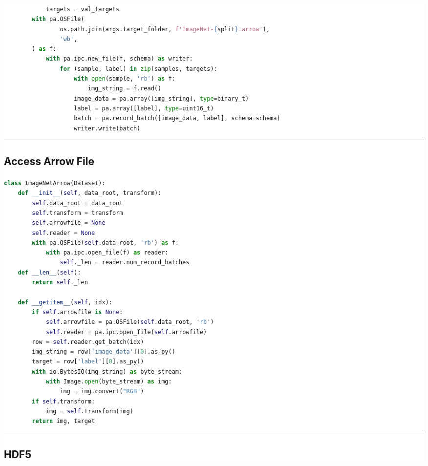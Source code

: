 ```python
            targets = val_targets
        with pa.OSFile(
                os.path.join(args.target_folder, f'ImageNet-{split}.arrow'),
                'wb',
        ) as f:
            with pa.ipc.new_file(f, schema) as writer:
                for (sample, label) in zip(samples, targets):
                    with open(sample, 'rb') as f:
                        img_string = f.read()
                    image_data = pa.array([img_string], type=binary_t)
                    label = pa.array([label], type=uint16_t)
                    batch = pa.record_batch([image_data, label], schema=schema)
                    writer.write(batch)
```

---

## Access Arrow File

```python
class ImageNetArrow(Dataset):
    def __init__(self, data_root, transform):
        self.data_root = data_root
        self.transform = transform
        self.arrowfile = None
        self.reader = None
        with pa.OSFile(self.data_root, 'rb') as f:
            with pa.ipc.open_file(f) as reader:
                self._len = reader.num_record_batches
    def __len__(self):
        return self._len

    def __getitem__(self, idx):
        if self.arrowfile is None:
            self.arrowfile = pa.OSFile(self.data_root, 'rb')
            self.reader = pa.ipc.open_file(self.arrowfile)
        row = self.reader.get_batch(idx)
        img_string = row['image_data'][0].as_py()
        target = row['label'][0].as_py()
        with io.BytesIO(img_string) as byte_stream:
            with Image.open(byte_stream) as img:
                img = img.convert("RGB")
        if self.transform:
            img = self.transform(img)
        return img, target

```

---

## HDF5
